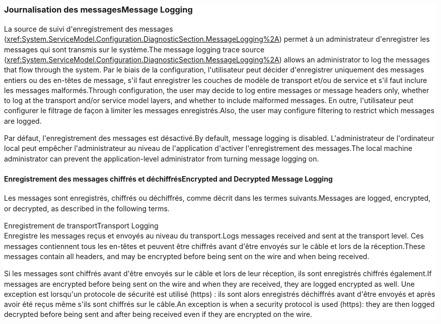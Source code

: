 ### <a name="message-logging"></a><span data-ttu-id="67508-209">Journalisation des messages</span><span class="sxs-lookup"><span data-stu-id="67508-209">Message Logging</span></span>  
 <span data-ttu-id="67508-210">La source de suivi d'enregistrement des messages (<xref:System.ServiceModel.Configuration.DiagnosticSection.MessageLogging%2A>) permet à un administrateur d'enregistrer les messages qui sont transmis sur le système.</span><span class="sxs-lookup"><span data-stu-id="67508-210">The message logging trace source (<xref:System.ServiceModel.Configuration.DiagnosticSection.MessageLogging%2A>) allows an administrator to log the messages that flow through the system.</span></span> <span data-ttu-id="67508-211">Par le biais de la configuration, l'utilisateur peut décider d'enregistrer uniquement des messages entiers ou des en-têtes de message, s'il faut enregistrer les couches de modèle de transport et/ou de service et s'il faut inclure les messages malformés.</span><span class="sxs-lookup"><span data-stu-id="67508-211">Through configuration, the user may decide to log entire messages or message headers only, whether to log at the transport and/or service model layers, and whether to include malformed messages.</span></span> <span data-ttu-id="67508-212">En outre, l'utilisateur peut configurer le filtrage de façon à limiter les messages enregistrés.</span><span class="sxs-lookup"><span data-stu-id="67508-212">Also, the user may configure filtering to restrict which messages are logged.</span></span>  
  
 <span data-ttu-id="67508-213">Par défaut, l'enregistrement des messages est désactivé.</span><span class="sxs-lookup"><span data-stu-id="67508-213">By default, message logging is disabled.</span></span> <span data-ttu-id="67508-214">L'administrateur de l'ordinateur local peut empêcher l'administrateur au niveau de l'application d'activer l'enregistrement des messages.</span><span class="sxs-lookup"><span data-stu-id="67508-214">The local machine administrator can prevent the application-level administrator from turning message logging on.</span></span>  
  
#### <a name="encrypted-and-decrypted-message-logging"></a><span data-ttu-id="67508-215">Enregistrement des messages chiffrés et déchiffrés</span><span class="sxs-lookup"><span data-stu-id="67508-215">Encrypted and Decrypted Message Logging</span></span>  
 <span data-ttu-id="67508-216">Les messages sont enregistrés, chiffrés ou déchiffrés, comme décrit dans les termes suivants.</span><span class="sxs-lookup"><span data-stu-id="67508-216">Messages are logged, encrypted, or decrypted, as described in the following terms.</span></span>  
  
 <span data-ttu-id="67508-217">Enregistrement de transport</span><span class="sxs-lookup"><span data-stu-id="67508-217">Transport Logging</span></span>  
 <span data-ttu-id="67508-218">Enregistre les messages reçus et envoyés au niveau du transport.</span><span class="sxs-lookup"><span data-stu-id="67508-218">Logs messages received and sent at the transport level.</span></span> <span data-ttu-id="67508-219">Ces messages contiennent tous les en-têtes et peuvent être chiffrés avant d'être envoyés sur le câble et lors de la réception.</span><span class="sxs-lookup"><span data-stu-id="67508-219">These messages contain all headers, and may be encrypted before being sent on the wire and when being received.</span></span>  
  
 <span data-ttu-id="67508-220">Si les messages sont chiffrés avant d'être envoyés sur le câble et lors de leur réception, ils sont enregistrés chiffrés également.</span><span class="sxs-lookup"><span data-stu-id="67508-220">If messages are encrypted before being sent on the wire and when they are received, they are logged encrypted as well.</span></span> <span data-ttu-id="67508-221">Une exception est lorsqu'un protocole de sécurité est utilisé (https) : ils sont alors enregistrés déchiffrés avant d'être envoyés et après avoir été reçus même s'ils sont chiffrés sur le câble.</span><span class="sxs-lookup"><span data-stu-id="67508-221">An exception is when a security protocol is used (https): they are then logged decrypted before being sent and after being received even if they are encrypted on the wire.</span></span>  
  